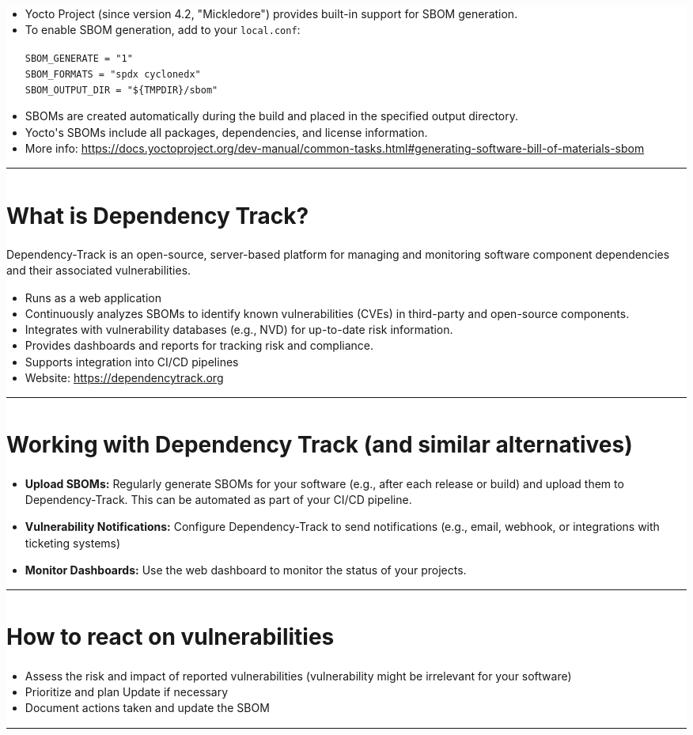 - Yocto Project (since version 4.2, "Mickledore") provides built-in support for SBOM generation.
- To enable SBOM generation, add to your `local.conf`:
  ```
  SBOM_GENERATE = "1"
  SBOM_FORMATS = "spdx cyclonedx"
  SBOM_OUTPUT_DIR = "${TMPDIR}/sbom"
  ```
- SBOMs are created automatically during the build and placed in the specified output directory.
- Yocto's SBOMs include all packages, dependencies, and license information.
- More info: https://docs.yoctoproject.org/dev-manual/common-tasks.html#generating-software-bill-of-materials-sbom

---

# What is Dependency Track?

Dependency-Track is an open-source, server-based platform for managing and monitoring software component dependencies and their associated vulnerabilities.

- Runs as a web application
- Continuously analyzes SBOMs to identify known vulnerabilities (CVEs) in third-party and open-source components.
- Integrates with vulnerability databases (e.g., NVD) for up-to-date risk information.
- Provides dashboards and reports for tracking risk and compliance.
- Supports integration into CI/CD pipelines
- Website: https://dependencytrack.org

---

# Working with Dependency Track (and similar alternatives)

- **Upload SBOMs:** 
Regularly generate SBOMs for your software (e.g., after each release or build) and upload them to Dependency-Track. This can be automated as part of your CI/CD pipeline.

- **Vulnerability Notifications:** 
Configure Dependency-Track to send notifications (e.g., email, webhook, or integrations with ticketing systems)

- **Monitor Dashboards:** 
Use the web dashboard to monitor the status of your projects.

---

# How to react on vulnerabilities

- Assess the risk and impact of reported vulnerabilities 
  (vulnerability might be irrelevant for your software)
- Prioritize and plan Update if necessary
- Document actions taken and update the SBOM

---

